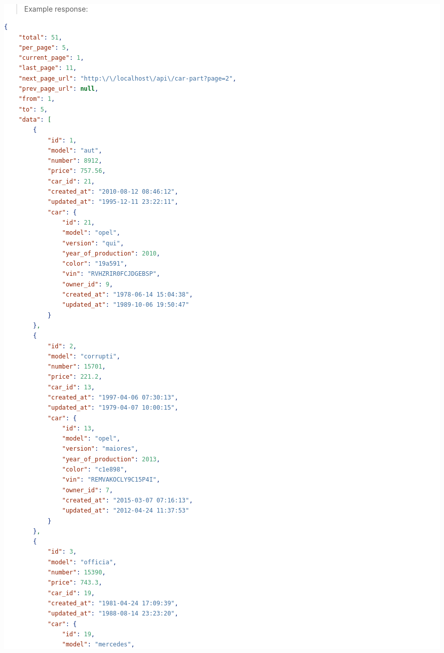 > Example response:

```json
{
    "total": 51,
    "per_page": 5,
    "current_page": 1,
    "last_page": 11,
    "next_page_url": "http:\/\/localhost\/api\/car-part?page=2",
    "prev_page_url": null,
    "from": 1,
    "to": 5,
    "data": [
        {
            "id": 1,
            "model": "aut",
            "number": 8912,
            "price": 757.56,
            "car_id": 21,
            "created_at": "2010-08-12 08:46:12",
            "updated_at": "1995-12-11 23:22:11",
            "car": {
                "id": 21,
                "model": "opel",
                "version": "qui",
                "year_of_production": 2010,
                "color": "19a591",
                "vin": "RVHZRIR0FCJDGEBSP",
                "owner_id": 9,
                "created_at": "1978-06-14 15:04:38",
                "updated_at": "1989-10-06 19:50:47"
            }
        },
        {
            "id": 2,
            "model": "corrupti",
            "number": 15701,
            "price": 221.2,
            "car_id": 13,
            "created_at": "1997-04-06 07:30:13",
            "updated_at": "1979-04-07 10:00:15",
            "car": {
                "id": 13,
                "model": "opel",
                "version": "maiores",
                "year_of_production": 2013,
                "color": "c1e898",
                "vin": "REMVAKOCLY9C15P4I",
                "owner_id": 7,
                "created_at": "2015-03-07 07:16:13",
                "updated_at": "2012-04-24 11:37:53"
            }
        },
        {
            "id": 3,
            "model": "officia",
            "number": 15390,
            "price": 743.3,
            "car_id": 19,
            "created_at": "1981-04-24 17:09:39",
            "updated_at": "1988-08-14 23:23:20",
            "car": {
                "id": 19,
                "model": "mercedes",
```